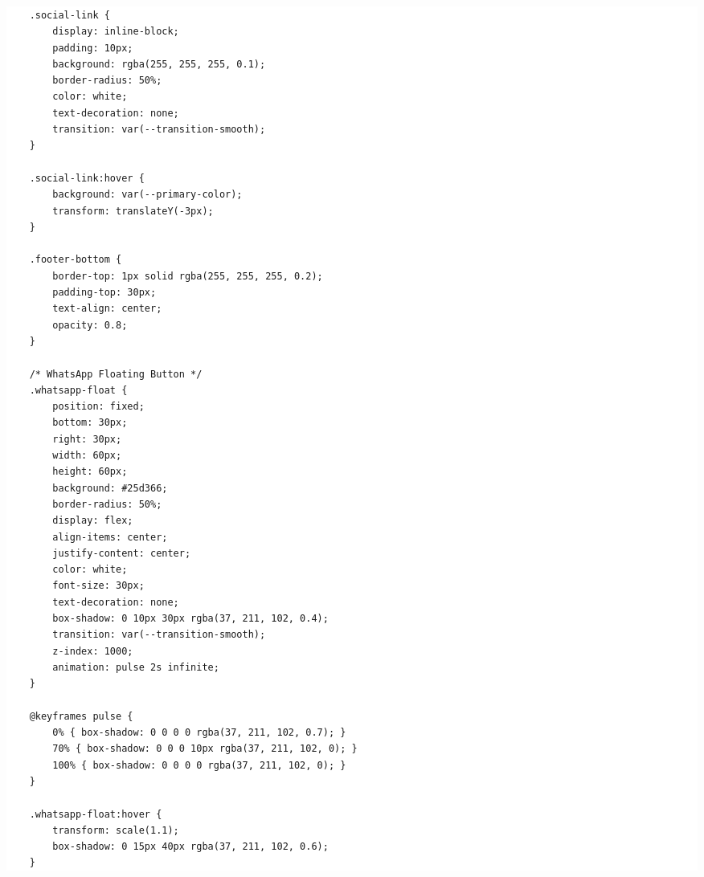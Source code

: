         .social-link {
            display: inline-block;
            padding: 10px;
            background: rgba(255, 255, 255, 0.1);
            border-radius: 50%;
            color: white;
            text-decoration: none;
            transition: var(--transition-smooth);
        }

        .social-link:hover {
            background: var(--primary-color);
            transform: translateY(-3px);
        }

        .footer-bottom {
            border-top: 1px solid rgba(255, 255, 255, 0.2);
            padding-top: 30px;
            text-align: center;
            opacity: 0.8;
        }

        /* WhatsApp Floating Button */
        .whatsapp-float {
            position: fixed;
            bottom: 30px;
            right: 30px;
            width: 60px;
            height: 60px;
            background: #25d366;
            border-radius: 50%;
            display: flex;
            align-items: center;
            justify-content: center;
            color: white;
            font-size: 30px;
            text-decoration: none;
            box-shadow: 0 10px 30px rgba(37, 211, 102, 0.4);
            transition: var(--transition-smooth);
            z-index: 1000;
            animation: pulse 2s infinite;
        }

        @keyframes pulse {
            0% { box-shadow: 0 0 0 0 rgba(37, 211, 102, 0.7); }
            70% { box-shadow: 0 0 0 10px rgba(37, 211, 102, 0); }
            100% { box-shadow: 0 0 0 0 rgba(37, 211, 102, 0); }
        }

        .whatsapp-float:hover {
            transform: scale(1.1);
            box-shadow: 0 15px 40px rgba(37, 211, 102, 0.6);
        }
